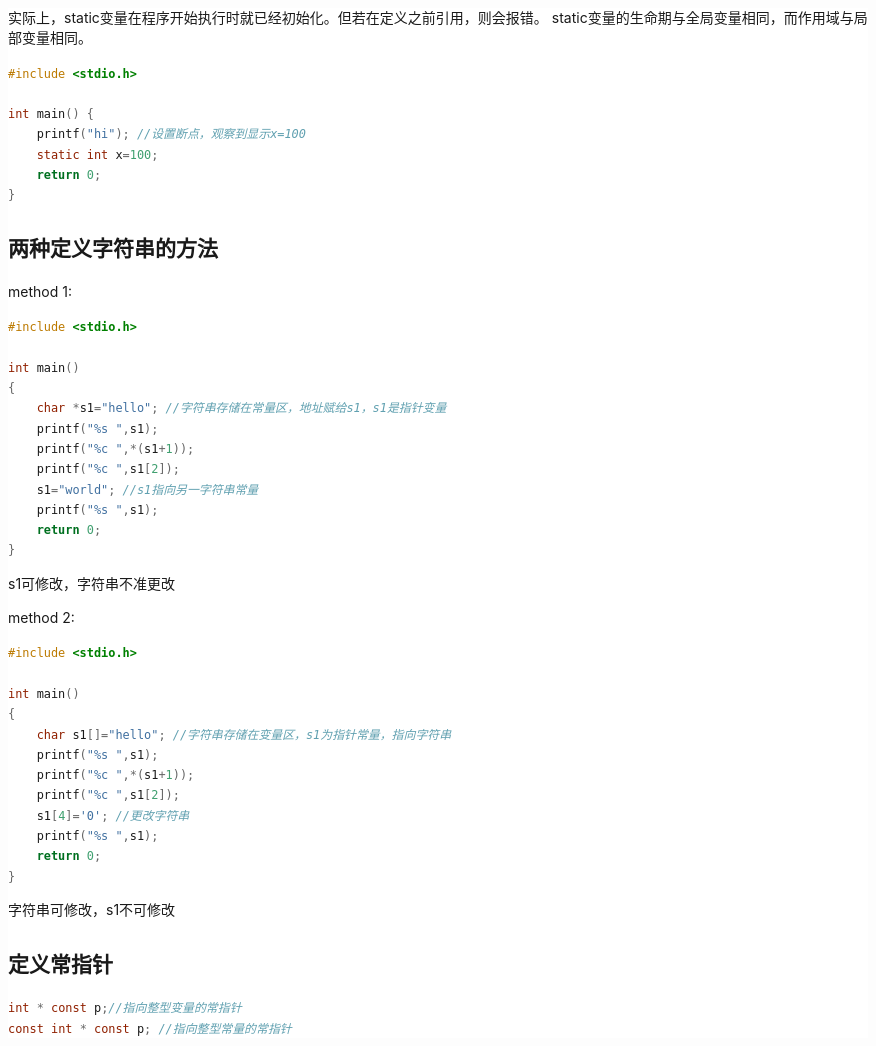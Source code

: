 实际上，static变量在程序开始执行时就已经初始化。但若在定义之前引用，则会报错。
static变量的生命期与全局变量相同，而作用域与局部变量相同。
```C
#include <stdio.h>

int main() {
    printf("hi"); //设置断点，观察到显示x=100
    static int x=100;
    return 0;
}
```

## 两种定义字符串的方法

method 1:

```cpp
#include <stdio.h>

int main()
{
	char *s1="hello"; //字符串存储在常量区，地址赋给s1，s1是指针变量
	printf("%s ",s1);
	printf("%c ",*(s1+1));
	printf("%c ",s1[2]);
	s1="world"; //s1指向另一字符串常量
	printf("%s ",s1); 	
	return 0;
}
```

s1可修改，字符串不准更改 

method 2:

```cpp
#include <stdio.h>

int main()
{
	char s1[]="hello"; //字符串存储在变量区，s1为指针常量，指向字符串
	printf("%s ",s1);
	printf("%c ",*(s1+1));
	printf("%c ",s1[2]);
	s1[4]='0'; //更改字符串
	printf("%s ",s1);	
	return 0;
}
```

字符串可修改，s1不可修改

## 定义常指针
```c
int * const p;//指向整型变量的常指针
const int * const p; //指向整型常量的常指针
```
